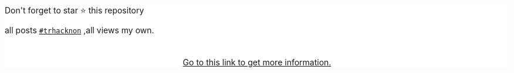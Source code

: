 <h1></h1> 
Don't forget to star ⭐ this repository
<br>

all posts [`#trhacknon`](#trhacknon) ,all views my own.

<br>
<div align="center">
    <a href="http://trhacknon.github.io/">Go to this link to get more information.</a>
</div>
